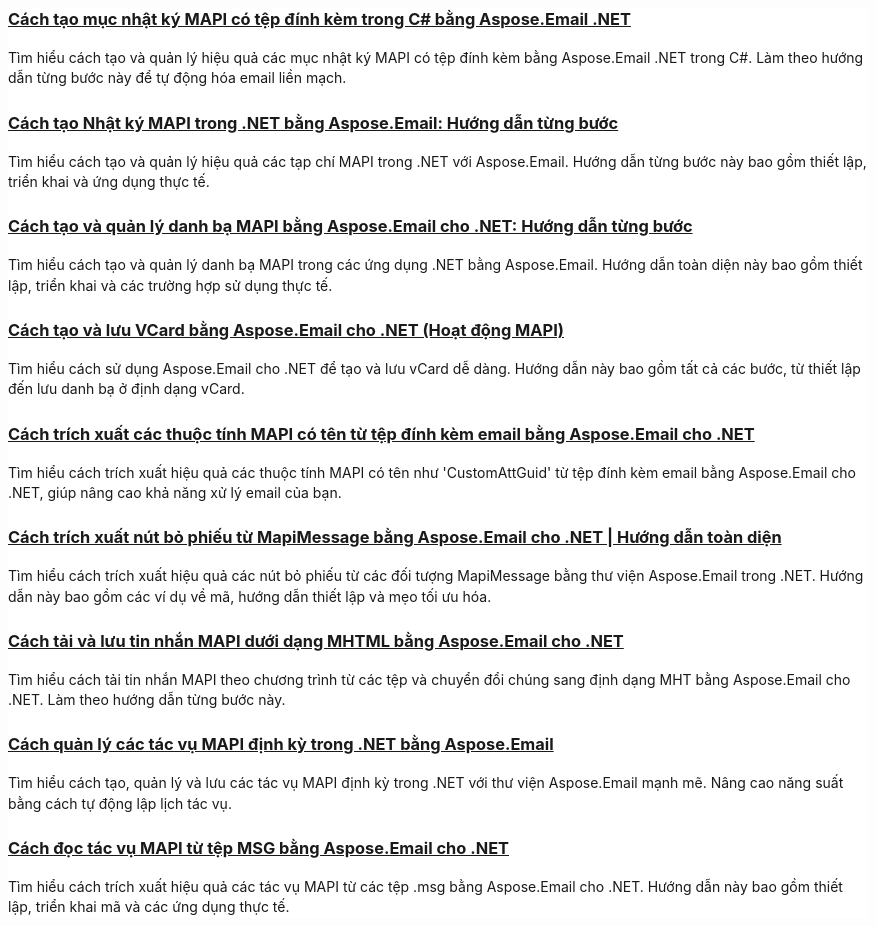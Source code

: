 ### [Cách tạo mục nhật ký MAPI có tệp đính kèm trong C# bằng Aspose.Email .NET](./create-mapi-journal-entries-aspose-email-net/)
Tìm hiểu cách tạo và quản lý hiệu quả các mục nhật ký MAPI có tệp đính kèm bằng Aspose.Email .NET trong C#. Làm theo hướng dẫn từng bước này để tự động hóa email liền mạch.

### [Cách tạo Nhật ký MAPI trong .NET bằng Aspose.Email: Hướng dẫn từng bước](./create-mapi-journal-dotnet-aspose-email/)
Tìm hiểu cách tạo và quản lý hiệu quả các tạp chí MAPI trong .NET với Aspose.Email. Hướng dẫn từng bước này bao gồm thiết lập, triển khai và ứng dụng thực tế.

### [Cách tạo và quản lý danh bạ MAPI bằng Aspose.Email cho .NET: Hướng dẫn từng bước](./create-manage-mapi-contacts-aspose-email-net/)
Tìm hiểu cách tạo và quản lý danh bạ MAPI trong các ứng dụng .NET bằng Aspose.Email. Hướng dẫn toàn diện này bao gồm thiết lập, triển khai và các trường hợp sử dụng thực tế.

### [Cách tạo và lưu VCard bằng Aspose.Email cho .NET (Hoạt động MAPI)](./create-save-vcard-aspose-email-dotnet/)
Tìm hiểu cách sử dụng Aspose.Email cho .NET để tạo và lưu vCard dễ dàng. Hướng dẫn này bao gồm tất cả các bước, từ thiết lập đến lưu danh bạ ở định dạng vCard.

### [Cách trích xuất các thuộc tính MAPI có tên từ tệp đính kèm email bằng Aspose.Email cho .NET](./extract-mapi-properties-email-attachments-aspose-email-net/)
Tìm hiểu cách trích xuất hiệu quả các thuộc tính MAPI có tên như 'CustomAttGuid' từ tệp đính kèm email bằng Aspose.Email cho .NET, giúp nâng cao khả năng xử lý email của bạn.

### [Cách trích xuất nút bỏ phiếu từ MapiMessage bằng Aspose.Email cho .NET | Hướng dẫn toàn diện](./extract-voting-buttons-makimessage-aspose-email/)
Tìm hiểu cách trích xuất hiệu quả các nút bỏ phiếu từ các đối tượng MapiMessage bằng thư viện Aspose.Email trong .NET. Hướng dẫn này bao gồm các ví dụ về mã, hướng dẫn thiết lập và mẹo tối ưu hóa.

### [Cách tải và lưu tin nhắn MAPI dưới dạng MHTML bằng Aspose.Email cho .NET](./load-save-mapi-messages-as-mhtml-aspose-email-dotnet/)
Tìm hiểu cách tải tin nhắn MAPI theo chương trình từ các tệp và chuyển đổi chúng sang định dạng MHT bằng Aspose.Email cho .NET. Làm theo hướng dẫn từng bước này.

### [Cách quản lý các tác vụ MAPI định kỳ trong .NET bằng Aspose.Email](./manage-recurring-mapi-tasks-net-aspose-email/)
Tìm hiểu cách tạo, quản lý và lưu các tác vụ MAPI định kỳ trong .NET với thư viện Aspose.Email mạnh mẽ. Nâng cao năng suất bằng cách tự động lập lịch tác vụ.

### [Cách đọc tác vụ MAPI từ tệp MSG bằng Aspose.Email cho .NET](./read-mapi-task-from-msg-aspose-email-net/)
Tìm hiểu cách trích xuất hiệu quả các tác vụ MAPI từ các tệp .msg bằng Aspose.Email cho .NET. Hướng dẫn này bao gồm thiết lập, triển khai mã và các ứng dụng thực tế.
